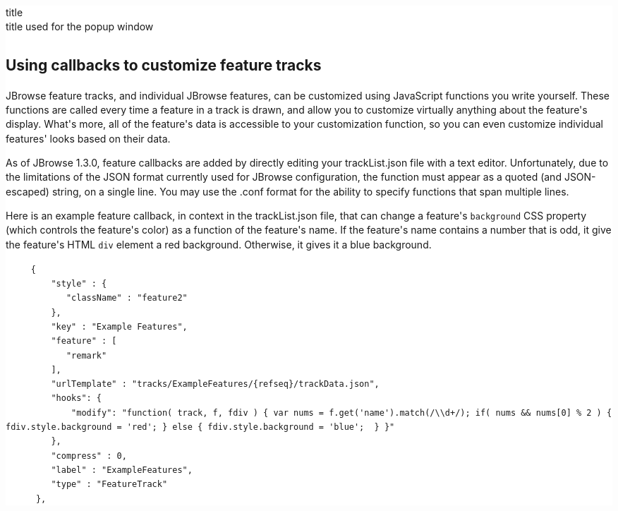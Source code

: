 

title  
title used for the popup window

## <span id="Using_callbacks_to_customize_feature_tracks" class="mw-headline">Using callbacks to customize feature tracks</span>

JBrowse feature tracks, and individual JBrowse features, can be
customized using JavaScript functions you write yourself. These
functions are called every time a feature in a track is drawn, and allow
you to customize virtually anything about the feature's display. What's
more, all of the feature's data is accessible to your customization
function, so you can even customize individual features' looks based on
their data.

As of JBrowse 1.3.0, feature callbacks are added by directly editing
your trackList.json file with a text editor. Unfortunately, due to the
limitations of the JSON format currently used for JBrowse configuration,
the function must appear as a quoted (and JSON-escaped) string, on a
single line. You may use the .conf format for the ability to specify
functions that span multiple lines.

Here is an example feature callback, in context in the trackList.json
file, that can change a feature's `background` CSS property (which
controls the feature's color) as a function of the feature's name. If
the feature's name contains a number that is odd, it give the feature's
HTML `div` element a red background. Otherwise, it gives it a blue
background.

<div class="mw-geshi mw-code mw-content-ltr" dir="ltr">

<div class="javascript source-javascript">

``` de1
     {
         "style" : {
            "className" : "feature2"
         },
         "key" : "Example Features",
         "feature" : [
            "remark"
         ],
         "urlTemplate" : "tracks/ExampleFeatures/{refseq}/trackData.json",
         "hooks": {
             "modify": "function( track, f, fdiv ) { var nums = f.get('name').match(/\\d+/); if( nums && nums[0] % 2 ) { fdiv.style.background = 'red'; } else { fdiv.style.background = 'blue';  } }"
         },
         "compress" : 0,
         "label" : "ExampleFeatures",
         "type" : "FeatureTrack"
      },
```
